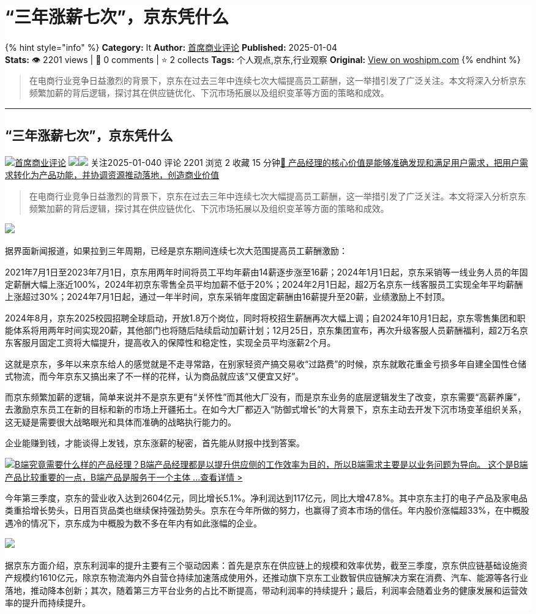 # “三年涨薪七次”，京东凭什么
{% hint style="info" %}
**Category:** It
**Author:** [首席商业评论](https://www.woshipm.com/u/1502292)
**Published:** 2025-01-04  
**Stats:** 👁️ 2201 views | 💬 0 comments | ⭐ 2 collects
**Tags:** 个人观点,京东,行业观察
**Original:** [View on woshipm.com](https://www.woshipm.com/it/6166785.html)
{% endhint %}
> 在电商行业竞争日益激烈的背景下，京东在过去三年中连续七次大幅提高员工薪酬，这一举措引发了广泛关注。本文将深入分析京东频繁加薪的背后逻辑，探讨其在供应链优化、下沉市场拓展以及组织变革等方面的策略和成效。

---

## “三年涨薪七次”，京东凭什么

[![](https://static.woshipm.com/view/woshipm_api_def_20230303140221_1966.jpg?imageView2/1/w/72/h/72/q/100)](https://www.woshipm.com/u/1502292)[首席商业评论](https://www.woshipm.com/u/1502292) ![](https://static.woshipm.com/tag/1122_1@2x.png)![](https://static.woshipm.com/tag/2105_1@2x.png) 关注2025-01-040 评论 2201 浏览 2 收藏 15 分钟[🔗 产品经理的核心价值是能够准确发现和满足用户需求，把用户需求转化为产品功能，并协调资源推动落地，创造商业价值](https://ke.qidianla.com/courses/90pm)

> 在电商行业竞争日益激烈的背景下，京东在过去三年中连续七次大幅提高员工薪酬，这一举措引发了广泛关注。本文将深入分析京东频繁加薪的背后逻辑，探讨其在供应链优化、下沉市场拓展以及组织变革等方面的策略和成效。

![](https://image.woshipm.com/2023/04/14/2f260232-da8e-11ed-9503-00163e0b5ff3.jpg)

据界面新闻报道，如果拉到三年周期，已经是京东期间连续七次大范围提高员工薪酬激励：

2021年7月1日至2023年7月1日，京东用两年时间将员工平均年薪由14薪逐步涨至16薪；2024年1月1日起，京东采销等一线业务人员的年固定薪酬大幅上涨近100%，2024年初京东零售全员平均加薪不低于20%；2024年2月1日起，超2万名京东一线客服员工实现全年平均薪酬上涨超过30%；2024年7月1日起，通过一年半时间，京东采销年度固定薪酬由16薪提升至20薪，业绩激励上不封顶。

2024年8月，京东2025校园招聘全球启动，开放1.8万个岗位，同时将校招生薪酬再次大幅上调；自2024年10月1日起，京东零售集团和职能体系将用两年时间实现20薪，其他部门也将随后陆续启动加薪计划；12月25日，京东集团宣布，再次升级客服人员薪酬福利，超2万名京东客服月固定工资将大幅提升，提高收入的保障性和稳定性，实现全员平均涨薪2个月。

这就是京东，多年以来京东给人的感觉就是不走寻常路，在别家轻资产搞交易收“过路费”的时候，京东就敢花重金亏损多年自建全国性仓储式物流，而今年京东又搞出来了不一样的花样，认为商品就应该“又便宜又好”。

而京东频繁加薪的逻辑，简单来说并不是京东更有“关怀性”而其他大厂没有，而是京东业务的底层逻辑发生了改变，京东需要“高薪养廉”，去激励京东员工在新的目标和新的市场上开疆拓土。在如今大厂都迈入“防御式增长”的大背景下，京东主动去开发下沉市场变革组织关系，这无疑是需要很大战略眼光和具体而准确的战略执行能力的。

企业能赚到钱，才能谈得上发钱，京东涨薪的秘密，首先能从财报中找到答案。

[![](https://image.woshipm.com/2023/08/02/f7cafd68-30e3-11ee-9da3-00163e0b5ff3.png)B端究竟需要什么样的产品经理？B端产品经理都是以提升供应侧的工作效率为目的，所以B端需求主要是以业务问题为导向。 这个是B端产品比较重要的一点，B端产品是服务于一个主体 ...查看详情 >](https://ke.qidianla.com/courses/bcpm)

今年第三季度，京东的营业收入达到2604亿元，同比增长5.1%。净利润达到117亿元，同比大增47.8%。其中京东主打的电子产品及家电品类重拾增长势头，日用百货品类也继续保持强劲势头。京东在今年所做的努力，也赢得了资本市场的信任。年内股价涨幅超33%，在中概股遇冷的情况下，京东成为中概股为数不多在年内有如此涨幅的企业。

![](https://image.woshipm.com/2025/01/04/ab670776-ca68-11ef-a670-00163e09d72f.png)

据京东方面介绍，京东利润率的提升主要有三个驱动因素：首先是京东在供应链上的规模和效率优势，截至三季度，京东供应链基础设施资产规模约1610亿元，除京东物流海内外自营仓持续加速落成使用外，还推动旗下京东工业数智供应链解决方案在消费、汽车、能源等各行业落地，推动降本创新；其次，随着第三方平台业务的占比不断提高，带动利润率的持续提升；最后，利润率会随着业务的健康发展和运营效率的提升而持续提升。
